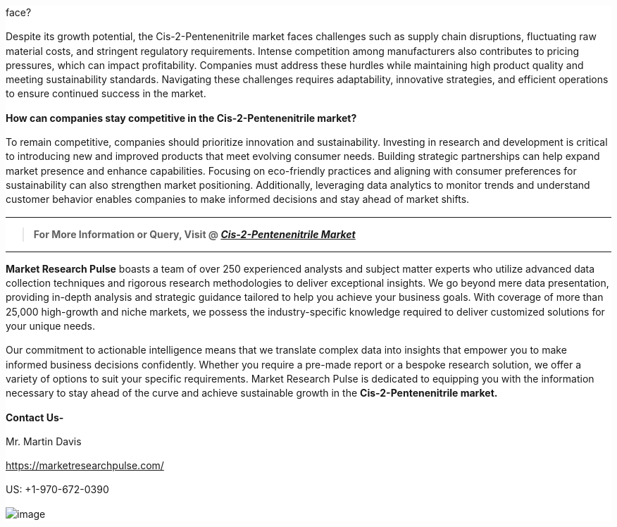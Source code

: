 face?</strong></p><p>Despite its growth potential, the Cis-2-Pentenenitrile market faces challenges such as supply chain disruptions, fluctuating raw material costs, and stringent regulatory requirements. Intense competition among manufacturers also contributes to pricing pressures, which can impact profitability. Companies must address these hurdles while maintaining high product quality and meeting sustainability standards. Navigating these challenges requires adaptability, innovative strategies, and efficient operations to ensure continued success in the market.</p><p><strong>How can companies stay competitive in the Cis-2-Pentenenitrile market?</strong></p><p>To remain competitive, companies should prioritize innovation and sustainability. Investing in research and development is critical to introducing new and improved products that meet evolving consumer needs. Building strategic partnerships can help expand market presence and enhance capabilities. Focusing on eco-friendly practices and aligning with consumer preferences for sustainability can also strengthen market positioning. Additionally, leveraging data analytics to monitor trends and understand customer behavior enables companies to make informed decisions and stay ahead of market shifts.</p><hr /><blockquote><p><strong>For More Information or Query, Visit @&nbsp;<em><a href="https://marketresearchpulse.com/report/95240/cis-2-pentenenitrile-market?utm_source=Linkedin&utm_medium=0117">Cis-2-Pentenenitrile Market</a></em></strong></p></blockquote><hr /><p><strong>Market Research Pulse</strong> boasts a team of over 250 experienced analysts and subject matter experts who utilize advanced data collection techniques and rigorous research methodologies to deliver exceptional insights. We go beyond mere data presentation, providing in-depth analysis and strategic guidance tailored to help you achieve your business goals. With coverage of more than 25,000 high-growth and niche markets, we possess the industry-specific knowledge required to deliver customized solutions for your unique needs.</p><p>Our commitment to actionable intelligence means that we translate complex data into insights that empower you to make informed business decisions confidently. Whether you require a pre-made report or a bespoke research solution, we offer a variety of options to suit your specific requirements. Market Research Pulse is dedicated to equipping you with the information necessary to stay ahead of the curve and achieve sustainable growth in the <strong>Cis-2-Pentenenitrile market.</strong></p><p><strong>Contact Us-</strong></p><p>Mr. Martin Davis</p><p>https://marketresearchpulse.com/</p><p>US: +1-970-672-0390</p>
![image](https://github.com/user-attachments/assets/eb0ae041-1676-47ae-9756-74fd8b3a71de)
